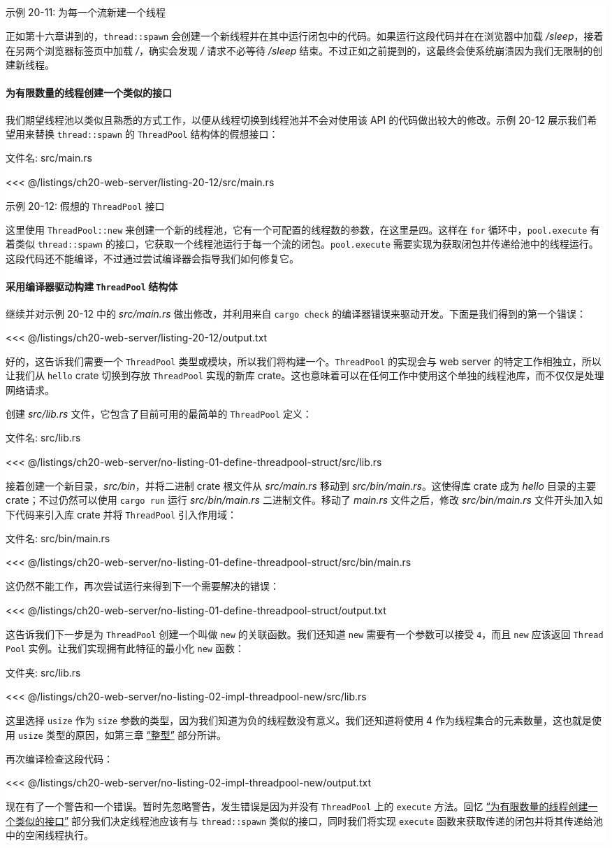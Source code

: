 <span class="caption">示例 20-11: 为每一个流新建一个线程</span>

正如第十六章讲到的，`thread::spawn` 会创建一个新线程并在其中运行闭包中的代码。如果运行这段代码并在在浏览器中加载 */sleep*，接着在另两个浏览器标签页中加载 */*，确实会发现 */* 请求不必等待 */sleep* 结束。不过正如之前提到的，这最终会使系统崩溃因为我们无限制的创建新线程。

#### 为有限数量的线程创建一个类似的接口

我们期望线程池以类似且熟悉的方式工作，以便从线程切换到线程池并不会对使用该 API 的代码做出较大的修改。示例 20-12 展示我们希望用来替换 `thread::spawn` 的 `ThreadPool` 结构体的假想接口：

<span class="filename">文件名: src/main.rs</span>

<<< @/listings/ch20-web-server/listing-20-12/src/main.rs

<span class="caption">示例 20-12: 假想的 `ThreadPool` 接口</span>

这里使用 `ThreadPool::new` 来创建一个新的线程池，它有一个可配置的线程数的参数，在这里是四。这样在 `for` 循环中，`pool.execute` 有着类似 `thread::spawn` 的接口，它获取一个线程池运行于每一个流的闭包。`pool.execute` 需要实现为获取闭包并传递给池中的线程运行。这段代码还不能编译，不过通过尝试编译器会指导我们如何修复它。

#### 采用编译器驱动构建 `ThreadPool` 结构体

继续并对示例 20-12 中的 *src/main.rs* 做出修改，并利用来自 `cargo check` 的编译器错误来驱动开发。下面是我们得到的第一个错误：

<<< @/listings/ch20-web-server/listing-20-12/output.txt

好的，这告诉我们需要一个 `ThreadPool` 类型或模块，所以我们将构建一个。`ThreadPool` 的实现会与 web server 的特定工作相独立，所以让我们从 `hello` crate 切换到存放 `ThreadPool` 实现的新库 crate。这也意味着可以在任何工作中使用这个单独的线程池库，而不仅仅是处理网络请求。

创建 *src/lib.rs* 文件，它包含了目前可用的最简单的 `ThreadPool` 定义：

<span class="filename">文件名: src/lib.rs</span>

<<< @/listings/ch20-web-server/no-listing-01-define-threadpool-struct/src/lib.rs

接着创建一个新目录，*src/bin*，并将二进制 crate 根文件从 *src/main.rs* 移动到 *src/bin/main.rs*。这使得库 crate 成为 *hello* 目录的主要 crate；不过仍然可以使用 `cargo run` 运行 *src/bin/main.rs* 二进制文件。移动了 *main.rs* 文件之后，修改 *src/bin/main.rs* 文件开头加入如下代码来引入库 crate 并将 `ThreadPool` 引入作用域：

<span class="filename">文件名: src/bin/main.rs</span>

<<< @/listings/ch20-web-server/no-listing-01-define-threadpool-struct/src/bin/main.rs

这仍然不能工作，再次尝试运行来得到下一个需要解决的错误：

<<< @/listings/ch20-web-server/no-listing-01-define-threadpool-struct/output.txt

这告诉我们下一步是为 `ThreadPool` 创建一个叫做 `new` 的关联函数。我们还知道 `new` 需要有一个参数可以接受 `4`，而且 `new` 应该返回 `ThreadPool` 实例。让我们实现拥有此特征的最小化 `new` 函数：

<span class="filename">文件夹: src/lib.rs</span>

<<< @/listings/ch20-web-server/no-listing-02-impl-threadpool-new/src/lib.rs

这里选择 `usize` 作为 `size` 参数的类型，因为我们知道为负的线程数没有意义。我们还知道将使用 4 作为线程集合的元素数量，这也就是使用 `usize` 类型的原因，如第三章 [“整型”][integer-types] 部分所讲。

再次编译检查这段代码：

<<< @/listings/ch20-web-server/no-listing-02-impl-threadpool-new/output.txt

现在有了一个警告和一个错误。暂时先忽略警告，发生错误是因为并没有 `ThreadPool` 上的 `execute` 方法。回忆 [“为有限数量的线程创建一个类似的接口”](#creating-a-similar-interface-for-a-finite-number-of-threads) 部分我们决定线程池应该有与 `thread::spawn` 类似的接口，同时我们将实现 `execute` 函数来获取传递的闭包并将其传递给池中的空闲线程执行。


[integer-types]: ch03-02-data-types.html#整型